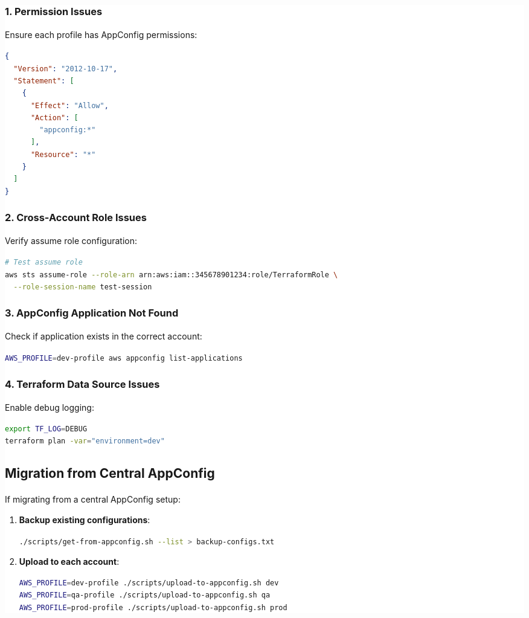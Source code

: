 ### 1. **Permission Issues**

Ensure each profile has AppConfig permissions:

```json
{
  "Version": "2012-10-17",
  "Statement": [
    {
      "Effect": "Allow",
      "Action": [
        "appconfig:*"
      ],
      "Resource": "*"
    }
  ]
}
```

### 2. **Cross-Account Role Issues**

Verify assume role configuration:

```bash
# Test assume role
aws sts assume-role --role-arn arn:aws:iam::345678901234:role/TerraformRole \
  --role-session-name test-session
```

### 3. **AppConfig Application Not Found**

Check if application exists in the correct account:

```bash
AWS_PROFILE=dev-profile aws appconfig list-applications
```

### 4. **Terraform Data Source Issues**

Enable debug logging:

```bash
export TF_LOG=DEBUG
terraform plan -var="environment=dev"
```

## Migration from Central AppConfig

If migrating from a central AppConfig setup:

1. **Backup existing configurations**:
   ```bash
   ./scripts/get-from-appconfig.sh --list > backup-configs.txt
   ```

2. **Upload to each account**:
   ```bash
   AWS_PROFILE=dev-profile ./scripts/upload-to-appconfig.sh dev
   AWS_PROFILE=qa-profile ./scripts/upload-to-appconfig.sh qa
   AWS_PROFILE=prod-profile ./scripts/upload-to-appconfig.sh prod
   ```
